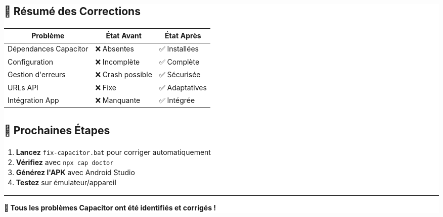 ## 🎯 **Résumé des Corrections**

| Problème | État Avant | État Après |
|----------|------------|------------|
| Dépendances Capacitor | ❌ Absentes | ✅ Installées |
| Configuration | ❌ Incomplète | ✅ Complète |
| Gestion d'erreurs | ❌ Crash possible | ✅ Sécurisée |
| URLs API | ❌ Fixe | ✅ Adaptatives |
| Intégration App | ❌ Manquante | ✅ Intégrée |

## 🚀 **Prochaines Étapes**

1. **Lancez** `fix-capacitor.bat` pour corriger automatiquement
2. **Vérifiez** avec `npx cap doctor`
3. **Générez l'APK** avec Android Studio
4. **Testez** sur émulateur/appareil

---

**🎉 Tous les problèmes Capacitor ont été identifiés et corrigés !**
